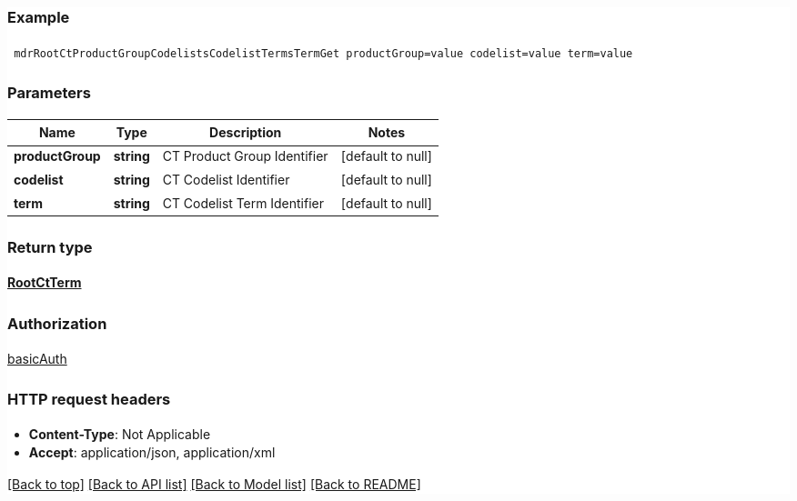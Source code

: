 ### Example

```bash
 mdrRootCtProductGroupCodelistsCodelistTermsTermGet productGroup=value codelist=value term=value
```

### Parameters


Name | Type | Description  | Notes
------------- | ------------- | ------------- | -------------
 **productGroup** | **string** | CT Product Group Identifier | [default to null]
 **codelist** | **string** | CT Codelist Identifier | [default to null]
 **term** | **string** | CT Codelist Term Identifier | [default to null]

### Return type

[**RootCtTerm**](RootCtTerm.md)

### Authorization

[basicAuth](../README.md#basicAuth)

### HTTP request headers

- **Content-Type**: Not Applicable
- **Accept**: application/json, application/xml

[[Back to top]](#) [[Back to API list]](../README.md#documentation-for-api-endpoints) [[Back to Model list]](../README.md#documentation-for-models) [[Back to README]](../README.md)

